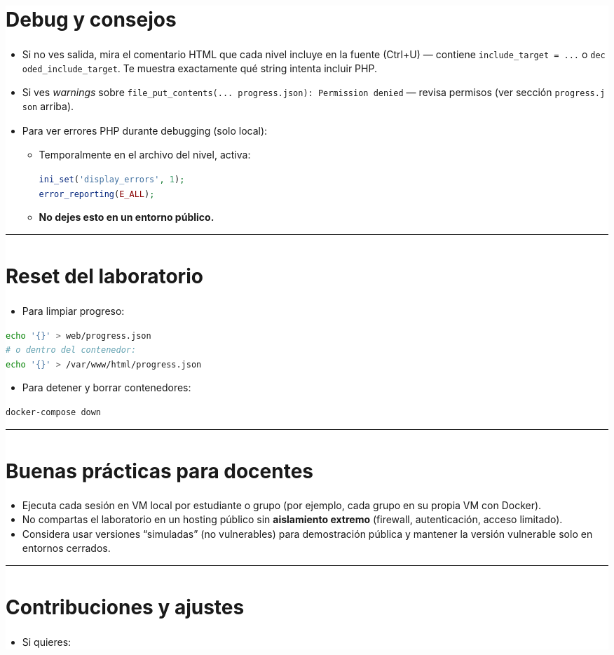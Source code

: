 
# Debug y consejos

* Si no ves salida, mira el comentario HTML que cada nivel incluye en la fuente (Ctrl+U) — contiene `include_target = ...` o `decoded_include_target`. Te muestra exactamente qué string intenta incluir PHP.
* Si ves *warnings* sobre `file_put_contents(... progress.json): Permission denied` — revisa permisos (ver sección `progress.json` arriba).
* Para ver errores PHP durante debugging (solo local):

  * Temporalmente en el archivo del nivel, activa:

    ```php
    ini_set('display_errors', 1);
    error_reporting(E_ALL);
    ```
  * **No dejes esto en un entorno público.**

---

# Reset del laboratorio

* Para limpiar progreso:

```bash
echo '{}' > web/progress.json
# o dentro del contenedor:
echo '{}' > /var/www/html/progress.json
```

* Para detener y borrar contenedores:

```bash
docker-compose down
```

---

# Buenas prácticas para docentes

* Ejecuta cada sesión en VM local por estudiante o grupo (por ejemplo, cada grupo en su propia VM con Docker).
* No compartas el laboratorio en un hosting público sin **aislamiento extremo** (firewall, autenticación, acceso limitado).
* Considera usar versiones “simuladas” (no vulnerables) para demostración pública y mantener la versión vulnerable solo en entornos cerrados.

---

# Contribuciones y ajustes

* Si quieres:
